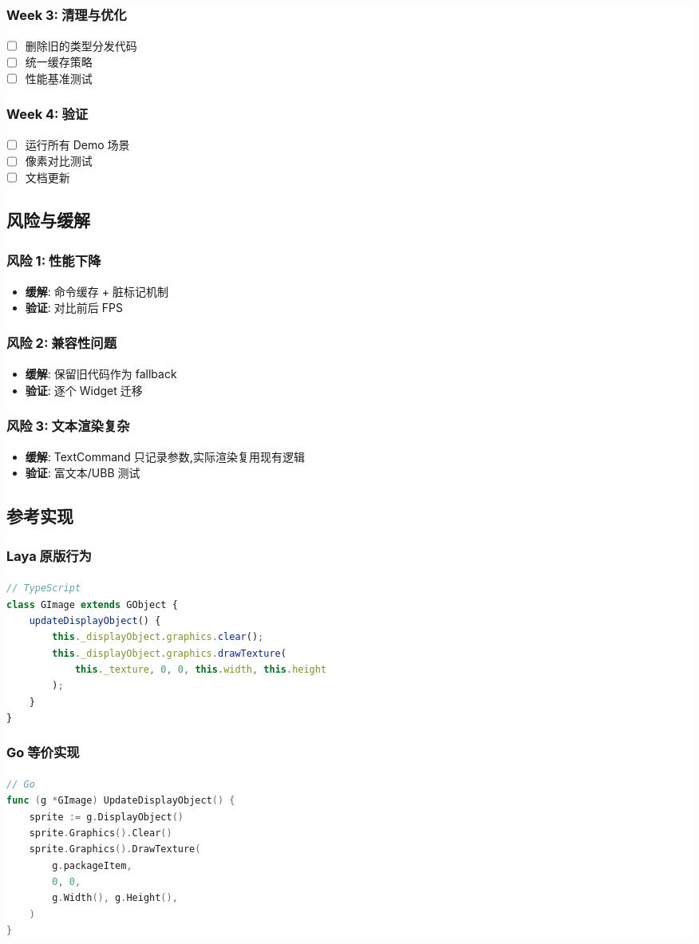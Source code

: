 ### Week 3: 清理与优化
- [ ] 删除旧的类型分发代码
- [ ] 统一缓存策略
- [ ] 性能基准测试

### Week 4: 验证
- [ ] 运行所有 Demo 场景
- [ ] 像素对比测试
- [ ] 文档更新

## 风险与缓解

### 风险 1: 性能下降
- **缓解**: 命令缓存 + 脏标记机制
- **验证**: 对比前后 FPS

### 风险 2: 兼容性问题
- **缓解**: 保留旧代码作为 fallback
- **验证**: 逐个 Widget 迁移

### 风险 3: 文本渲染复杂
- **缓解**: TextCommand 只记录参数,实际渲染复用现有逻辑
- **验证**: 富文本/UBB 测试

## 参考实现

### Laya 原版行为
```typescript
// TypeScript
class GImage extends GObject {
    updateDisplayObject() {
        this._displayObject.graphics.clear();
        this._displayObject.graphics.drawTexture(
            this._texture, 0, 0, this.width, this.height
        );
    }
}
```

### Go 等价实现
```go
// Go
func (g *GImage) UpdateDisplayObject() {
    sprite := g.DisplayObject()
    sprite.Graphics().Clear()
    sprite.Graphics().DrawTexture(
        g.packageItem,
        0, 0,
        g.Width(), g.Height(),
    )
}
```
